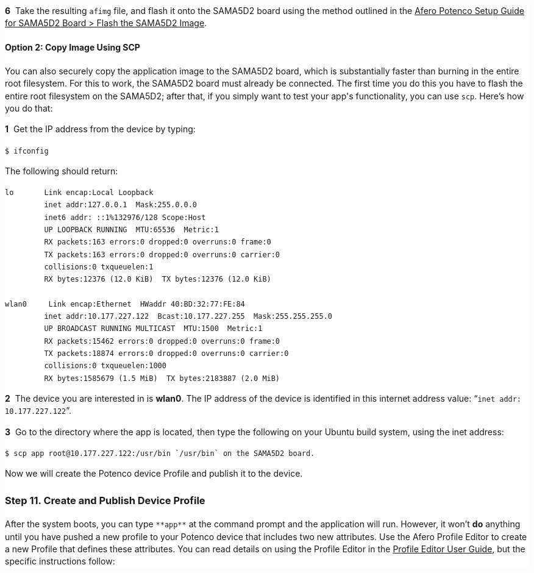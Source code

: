 **6**&nbsp;&nbsp;Take the resulting `afimg` file, and flash it onto the SAMA5D2 board using the method outlined in the [Afero Potenco Setup Guide for SAMA5D2 Board > Flash the SAMA5D2 Image](../LinuxSDK-PotencoSAMA5D2#flash).

#### Option 2: Copy Image Using SCP

You can also securely copy the application image to the SAMA5D2 board, which is substantially faster than burning in the entire root filesystem. For this to work, the SAMA5D2 board must already be connected. The first time you do this you have to flash the entire root filesystem on the SAMA5D2; after that, if you simply want to test your app's functionality, you can use `scp`. Here’s how you do that:

**1**&nbsp;&nbsp;Get the IP address from the device by typing:

```
$ ifconfig
```

The following should return:

```
lo       Link encap:Local Loopback 
		 inet addr:127.0.0.1  Mask:255.0.0.0
		 inet6 addr: ::1%132976/128 Scope:Host
		 UP LOOPBACK RUNNING  MTU:65536  Metric:1
		 RX packets:163 errors:0 dropped:0 overruns:0 frame:0
		 TX packets:163 errors:0 dropped:0 overruns:0 carrier:0
		 collisions:0 txqueuelen:1
		 RX bytes:12376 (12.0 KiB)  TX bytes:12376 (12.0 KiB)

wlan0     Link encap:Ethernet  HWaddr 40:BD:32:77:FE:84 
		 inet addr:10.177.227.122  Bcast:10.177.227.255  Mask:255.255.255.0
		 UP BROADCAST RUNNING MULTICAST  MTU:1500  Metric:1
		 RX packets:15462 errors:0 dropped:0 overruns:0 frame:0
		 TX packets:18874 errors:0 dropped:0 overruns:0 carrier:0
		 collisions:0 txqueuelen:1000
		 RX bytes:1585679 (1.5 MiB)  TX bytes:2183887 (2.0 MiB)
```

**2**&nbsp;&nbsp;The device you are interested in is **wlan0**. The IP address of the device is identified in this internet address value: “`inet addr: 10.177.227.122`”.

**3**&nbsp;&nbsp;Go to the directory where the app is located, then type the following on your Ubuntu build system, using the inet address:

```
$ scp app root@10.177.227.122:/usr/bin `/usr/bin` on the SAMA5D2 board.
```

Now we will create the Potenco device Profile and publish it to the device.

### Step 11. Create and Publish Device Profile

After the system boots, you can type `**app**` at the command prompt and the application will run. However, it won’t **do** anything until you have pushed a new profile to your Potenco device that includes two new attributes. Use the Afero Profile Editor to create a new Profile that defines these attributes. You can read details on using the Profile Editor in the [Profile Editor User Guide](../Projects), but the specific instructions follow:
